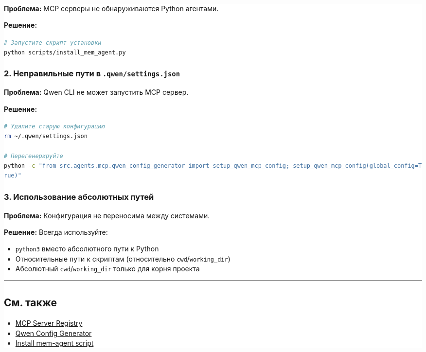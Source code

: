 **Проблема:** MCP серверы не обнаруживаются Python агентами.

**Решение:**
```bash
# Запустите скрипт установки
python scripts/install_mem_agent.py
```

### 2. Неправильные пути в `.qwen/settings.json`

**Проблема:** Qwen CLI не может запустить MCP сервер.

**Решение:**
```bash
# Удалите старую конфигурацию
rm ~/.qwen/settings.json

# Перегенерируйте
python -c "from src.agents.mcp.qwen_config_generator import setup_qwen_mcp_config; setup_qwen_mcp_config(global_config=True)"
```

### 3. Использование абсолютных путей

**Проблема:** Конфигурация не переносима между системами.

**Решение:** Всегда используйте:
- `python3` вместо абсолютного пути к Python
- Относительные пути к скриптам (относительно `cwd`/`working_dir`)
- Абсолютный `cwd`/`working_dir` только для корня проекта

---

## См. также

- [MCP Server Registry](../src/mcp_registry/README.md)
- [Qwen Config Generator](../src/agents/mcp/qwen_config_generator.py)
- [Install mem-agent script](../scripts/install_mem_agent.py)